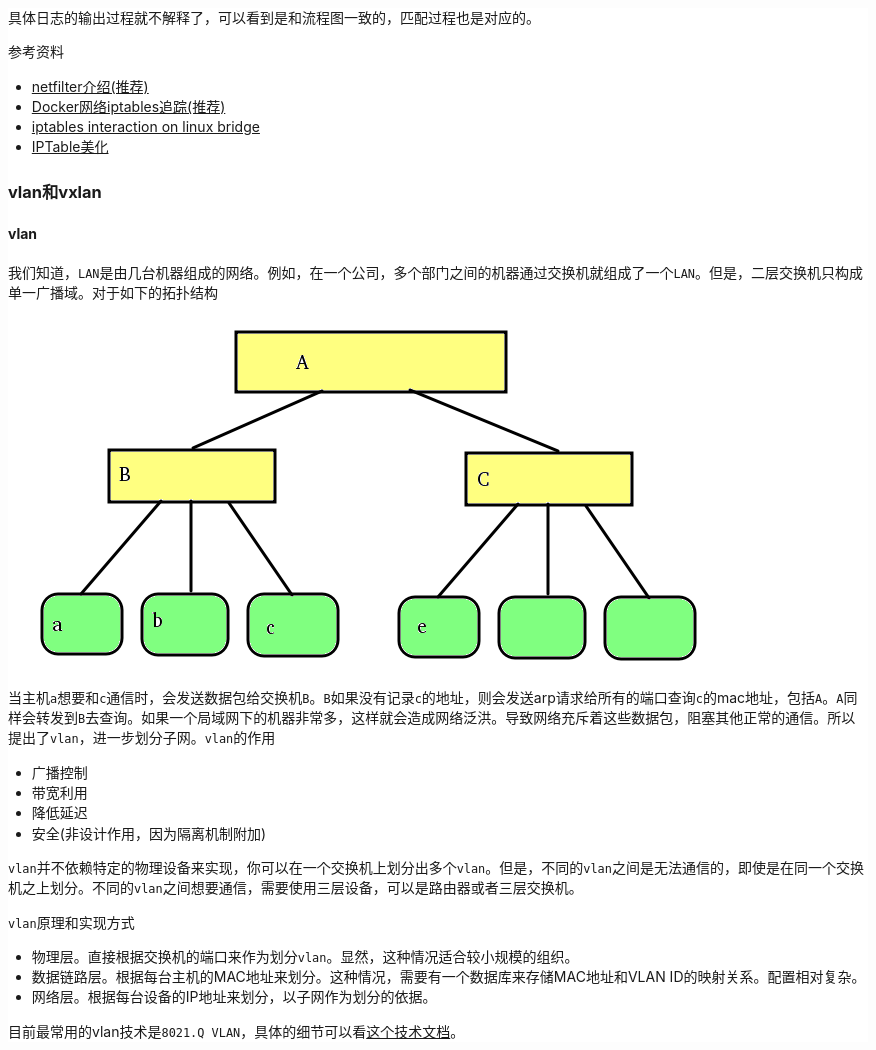 具体日志的输出过程就不解释了，可以看到是和流程图一致的，匹配过程也是对应的。

参考资料

+ [netfilter介绍(推荐)](https://opengers.github.io/openstack/openstack-base-virtual-network-devices-bridge-and-vlan/#bridge%E4%B8%8Enetfilter)
+ [Docker网络iptables追踪(推荐)](https://tonybai.com/2017/11/06/explain-docker-single-host-network-using-iptables-trace-and-ebtables-log/)
+ [iptables interaction on linux bridge](http://ebtables.netfilter.org/br_fw_ia/br_fw_ia.html)
+ [IPTable美化](https://tools.memosa.cn)

### vlan和vxlan

#### vlan

我们知道，`LAN`是由几台机器组成的网络。例如，在一个公司，多个部门之间的机器通过交换机就组成了一个`LAN`。但是，二层交换机只构成单一广播域。对于如下的拓扑结构

![图片](/static/assert/imgs/docker_net_basic4.png)

当主机`a`想要和`c`通信时，会发送数据包给交换机`B`。`B`如果没有记录`c`的地址，则会发送arp请求给所有的端口查询`c`的mac地址，包括`A`。`A`同样会转发到`B`去查询。如果一个局域网下的机器非常多，这样就会造成网络泛洪。导致网络充斥着这些数据包，阻塞其他正常的通信。所以提出了`vlan`，进一步划分子网。`vlan`的作用

+ 广播控制
+ 带宽利用
+ 降低延迟
+ 安全(非设计作用，因为隔离机制附加)

`vlan`并不依赖特定的物理设备来实现，你可以在一个交换机上划分出多个`vlan`。但是，不同的`vlan`之间是无法通信的，即使是在同一个交换机之上划分。不同的`vlan`之间想要通信，需要使用三层设备，可以是路由器或者三层交换机。

`vlan`原理和实现方式

+ 物理层。直接根据交换机的端口来作为划分`vlan`。显然，这种情况适合较小规模的组织。
+ 数据链路层。根据每台主机的MAC地址来划分。这种情况，需要有一个数据库来存储MAC地址和VLAN ID的映射关系。配置相对复杂。
+ 网络层。根据每台设备的IP地址来划分，以子网作为划分的依据。

目前最常用的vlan技术是`8021.Q VLAN`，具体的细节可以看[这个技术文档](https://project-homedo.oss-cn-shanghai.aliyuncs.com/product_attachment/100237945_IEEE%20802.1Q%20VLAN%E6%8A%80%E6%9C%AF%E7%99%BD%E7%9A%AE%E4%B9%A61.0.1.pdf)。
